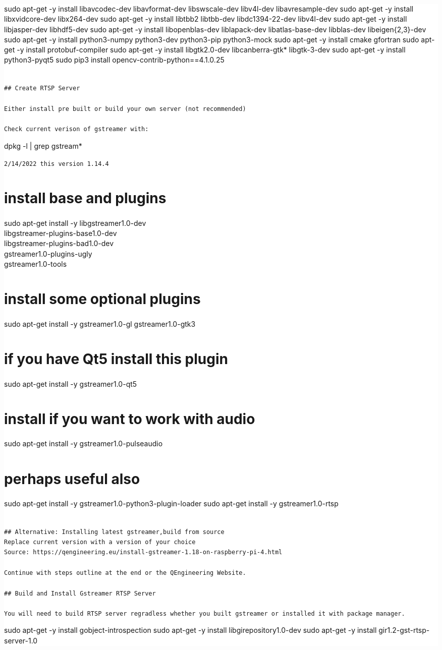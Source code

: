 sudo apt-get -y install libavcodec-dev libavformat-dev libswscale-dev libv4l-dev libavresample-dev
sudo apt-get -y install libxvidcore-dev libx264-dev
sudo apt-get -y install libtbb2 libtbb-dev libdc1394-22-dev libv4l-dev
sudo apt-get -y install libjasper-dev libhdf5-dev
sudo apt-get -y install libopenblas-dev liblapack-dev libatlas-base-dev libblas-dev libeigen{2,3}-dev
sudo apt-get -y install python3-numpy python3-dev python3-pip python3-mock
sudo apt-get -y install cmake gfortran
sudo apt-get -y install protobuf-compiler
sudo apt-get -y install libgtk2.0-dev libcanberra-gtk* libgtk-3-dev 
sudo apt-get -y install python3-pyqt5
sudo pip3 install opencv-contrib-python==4.1.0.25
```

## Create RTSP Server

Either install pre built or build your own server (not recommended) 

Check current verison of gstreamer with:
```
dpkg -l | grep gstream*
```
2/14/2022 this version 1.14.4

```
# install base and plugins
sudo apt-get install -y libgstreamer1.0-dev \
     libgstreamer-plugins-base1.0-dev \
     libgstreamer-plugins-bad1.0-dev \
     gstreamer1.0-plugins-ugly \
     gstreamer1.0-tools
# install some optional plugins
sudo apt-get install -y gstreamer1.0-gl gstreamer1.0-gtk3
# if you have Qt5 install this plugin
sudo apt-get install -y gstreamer1.0-qt5
# install if you want to work with audio
sudo apt-get install -y gstreamer1.0-pulseaudio
# perhaps useful also
sudo apt-get install -y gstreamer1.0-python3-plugin-loader
sudo apt-get install -y gstreamer1.0-rtsp
```

## Alternative: Installing latest gstreamer,build from source
Replace current version with a version of your choice   
Source: https://qengineering.eu/install-gstreamer-1.18-on-raspberry-pi-4.html

Continue with steps outline at the end or the QEngineering Website.  

## Build and Install Gstreamer RTSP Server

You will need to build RTSP server regradless whether you built gstreamer or installed it with package manager.

```
sudo apt-get -y install gobject-introspection
sudo apt-get -y install libgirepository1.0-dev
sudo apt-get -y install gir1.2-gst-rtsp-server-1.0